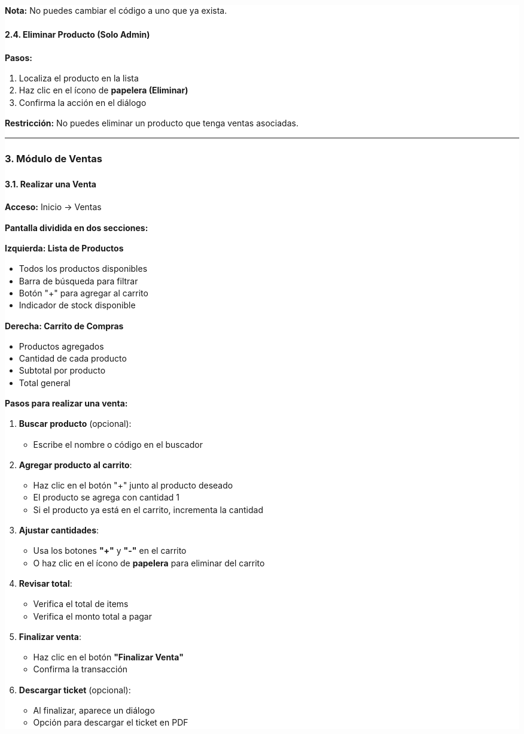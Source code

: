 **Nota:** No puedes cambiar el código a uno que ya exista.

#### 2.4. Eliminar Producto (Solo Admin)

**Pasos:**

1. Localiza el producto en la lista
2. Haz clic en el ícono de **papelera (Eliminar)**
3. Confirma la acción en el diálogo

**Restricción:** No puedes eliminar un producto que tenga ventas asociadas.

---

### 3. Módulo de Ventas

#### 3.1. Realizar una Venta

**Acceso:** Inicio → Ventas

**Pantalla dividida en dos secciones:**

**Izquierda: Lista de Productos**
- Todos los productos disponibles
- Barra de búsqueda para filtrar
- Botón "+" para agregar al carrito
- Indicador de stock disponible

**Derecha: Carrito de Compras**
- Productos agregados
- Cantidad de cada producto
- Subtotal por producto
- Total general

**Pasos para realizar una venta:**

1. **Buscar producto** (opcional):
   - Escribe el nombre o código en el buscador

2. **Agregar producto al carrito**:
   - Haz clic en el botón "+" junto al producto deseado
   - El producto se agrega con cantidad 1
   - Si el producto ya está en el carrito, incrementa la cantidad

3. **Ajustar cantidades**:
   - Usa los botones **"+"** y **"-"** en el carrito
   - O haz clic en el ícono de **papelera** para eliminar del carrito

4. **Revisar total**:
   - Verifica el total de items
   - Verifica el monto total a pagar

5. **Finalizar venta**:
   - Haz clic en el botón **"Finalizar Venta"**
   - Confirma la transacción

6. **Descargar ticket** (opcional):
   - Al finalizar, aparece un diálogo
   - Opción para descargar el ticket en PDF
